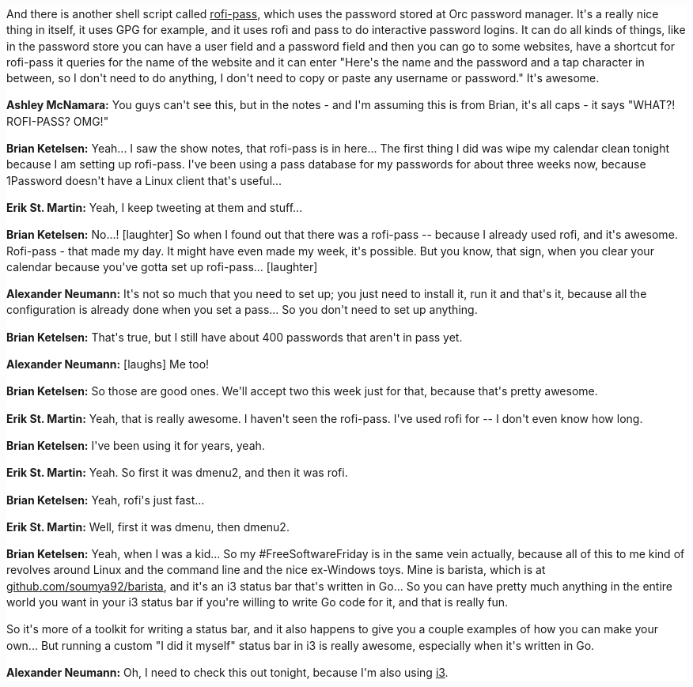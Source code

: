 And there is another shell script called [rofi-pass](https://github.com/carnager/rofi-pass), which uses the password stored at Orc password manager. It's a really nice thing in itself, it uses GPG for example, and it uses rofi and pass to do interactive password logins. It can do all kinds of things, like in the password store you can have a user field and a password field and then you can go to some websites, have a shortcut for rofi-pass it queries for the name of the website and it can enter "Here's the name and the password and a tap character in between, so I don't need to do anything, I don't need to copy or paste any username or password." It's awesome.

**Ashley McNamara:** You guys can't see this, but in the notes - and I'm assuming this is from Brian, it's all caps - it says "WHAT?! ROFI-PASS? OMG!"

**Brian Ketelsen:** Yeah... I saw the show notes, that rofi-pass is in here... The first thing I did was wipe my calendar clean tonight because I am setting up rofi-pass. I've been using a pass database for my passwords for about three weeks now, because 1Password doesn't have a Linux client that's useful...

**Erik St. Martin:** Yeah, I keep tweeting at them and stuff...

**Brian Ketelsen:** No...! \[laughter\] So when I found out that there was a rofi-pass -- because I already used rofi, and it's awesome. Rofi-pass - that made my day. It might have even made my week, it's possible. But you know, that sign, when you clear your calendar because you've gotta set up rofi-pass... \[laughter\]

**Alexander Neumann:** It's not so much that you need to set up; you just need to install it, run it and that's it, because all the configuration is already done when you set a pass... So you don't need to set up anything.

**Brian Ketelsen:** That's true, but I still have about 400 passwords that aren't in pass yet.

**Alexander Neumann:** \[laughs\] Me too!

**Brian Ketelsen:** So those are good ones. We'll accept two this week just for that, because that's pretty awesome.

**Erik St. Martin:** Yeah, that is really awesome. I haven't seen the rofi-pass. I've used rofi for -- I don't even know how long.

**Brian Ketelsen:** I've been using it for years, yeah.

**Erik St. Martin:** Yeah. So first it was dmenu2, and then it was rofi.

**Brian Ketelsen:** Yeah, rofi's just fast...

**Erik St. Martin:** Well, first it was dmenu, then dmenu2.

**Brian Ketelsen:** Yeah, when I was a kid... So my \#FreeSoftwareFriday is in the same vein actually, because all of this to me kind of revolves around Linux and the command line and the nice ex-Windows toys. Mine is barista, which is at [github.com/soumya92/barista](https://github.com/soumya92/barista), and it's an i3 status bar that's written in Go... So you can have pretty much anything in the entire world you want in your i3 status bar if you're willing to write Go code for it, and that is really fun.

So it's more of a toolkit for writing a status bar, and it also happens to give you a couple examples of how you can make your own... But running a custom "I did it myself" status bar in i3 is really awesome, especially when it's written in Go.

**Alexander Neumann:** Oh, I need to check this out tonight, because I'm also using [i3](https://i3wm.org/).
